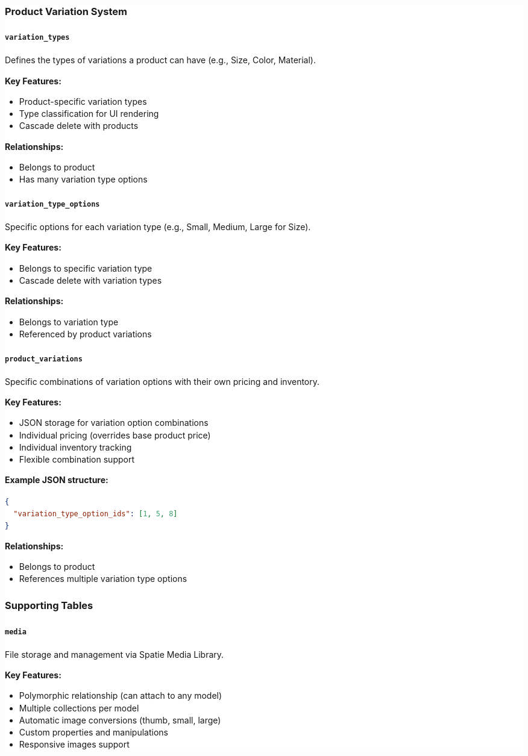 ### Product Variation System

#### `variation_types`
Defines the types of variations a product can have (e.g., Size, Color, Material).

**Key Features:**
- Product-specific variation types
- Type classification for UI rendering
- Cascade delete with products

**Relationships:**
- Belongs to product
- Has many variation type options

#### `variation_type_options`
Specific options for each variation type (e.g., Small, Medium, Large for Size).

**Key Features:**
- Belongs to specific variation type
- Cascade delete with variation types

**Relationships:**
- Belongs to variation type
- Referenced by product variations

#### `product_variations`
Specific combinations of variation options with their own pricing and inventory.

**Key Features:**
- JSON storage for variation option combinations
- Individual pricing (overrides base product price)
- Individual inventory tracking
- Flexible combination support

**Example JSON structure:**
```json
{
  "variation_type_option_ids": [1, 5, 8]
}
```

**Relationships:**
- Belongs to product
- References multiple variation type options

### Supporting Tables

#### `media`
File storage and management via Spatie Media Library.

**Key Features:**
- Polymorphic relationship (can attach to any model)
- Multiple collections per model
- Automatic image conversions (thumb, small, large)
- Custom properties and manipulations
- Responsive images support
